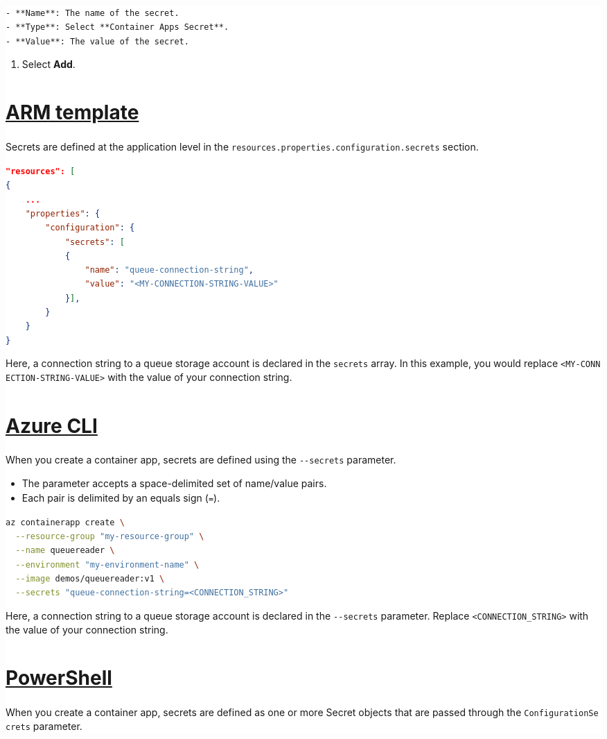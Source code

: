     - **Name**: The name of the secret.
    - **Type**: Select **Container Apps Secret**.
    - **Value**: The value of the secret.

1. Select **Add**.

# [ARM template](#tab/arm-template)

Secrets are defined at the application level in the `resources.properties.configuration.secrets` section.

```json
"resources": [
{
    ...
    "properties": {
        "configuration": {
            "secrets": [
            {
                "name": "queue-connection-string",
                "value": "<MY-CONNECTION-STRING-VALUE>"
            }],
        }
    }
}
```

Here, a connection string to a queue storage account is declared in the `secrets` array. In this example, you would replace `<MY-CONNECTION-STRING-VALUE>` with the value of your connection string.

# [Azure CLI](#tab/azure-cli)

When you create a container app, secrets are defined using the `--secrets` parameter.

- The parameter accepts a space-delimited set of name/value pairs.
- Each pair is delimited by an equals sign (`=`).

```bash
az containerapp create \
  --resource-group "my-resource-group" \
  --name queuereader \
  --environment "my-environment-name" \
  --image demos/queuereader:v1 \
  --secrets "queue-connection-string=<CONNECTION_STRING>"
```

Here, a connection string to a queue storage account is declared in the `--secrets` parameter. Replace `<CONNECTION_STRING>` with the value of your connection string.

# [PowerShell](#tab/powershell)

When you create a container app, secrets are defined as one or more Secret objects that are passed through the `ConfigurationSecrets` parameter.
